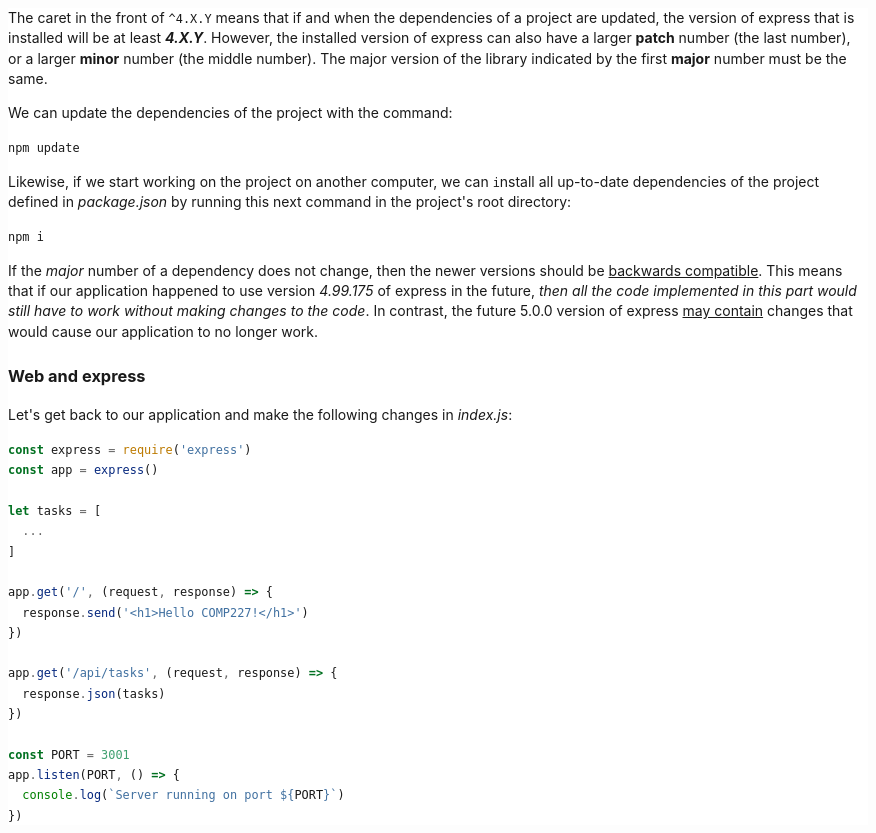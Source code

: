 The caret in the front of `^4.X.Y` means that if and when the dependencies of a project are updated,
the version of express that is installed will be at least ***4.X.Y***.
However, the installed version of express can also have a larger **patch** number (the last number),
or a larger **minor** number (the middle number).
The major version of the library indicated by the first **major** number must be the same.

We can update the dependencies of the project with the command:

```bash
npm update
```

Likewise, if we start working on the project on another computer,
we can `i`nstall all up-to-date dependencies of the project defined in *package.json* by running this next command in the project's root directory:

```bash
npm i
```

If the *major* number of a dependency does not change,
then the newer versions should be [backwards compatible](https://en.wikipedia.org/wiki/Backward_compatibility).
This means that if our application happened to use version *4.99.175* of express in the future,
*then all the code implemented in this part would still have to work without making changes to the code*.
In contrast, the future 5.0.0 version of express [may contain](https://expressjs.com/en/guide/migrating-5.html) changes that would cause our application to no longer work.

### Web and express

Let's get back to our application and make the following changes in *index.js*:

```js
const express = require('express')
const app = express()

let tasks = [
  ...
]

app.get('/', (request, response) => {
  response.send('<h1>Hello COMP227!</h1>')
})

app.get('/api/tasks', (request, response) => {
  response.json(tasks)
})

const PORT = 3001
app.listen(PORT, () => {
  console.log(`Server running on port ${PORT}`)
})
```
